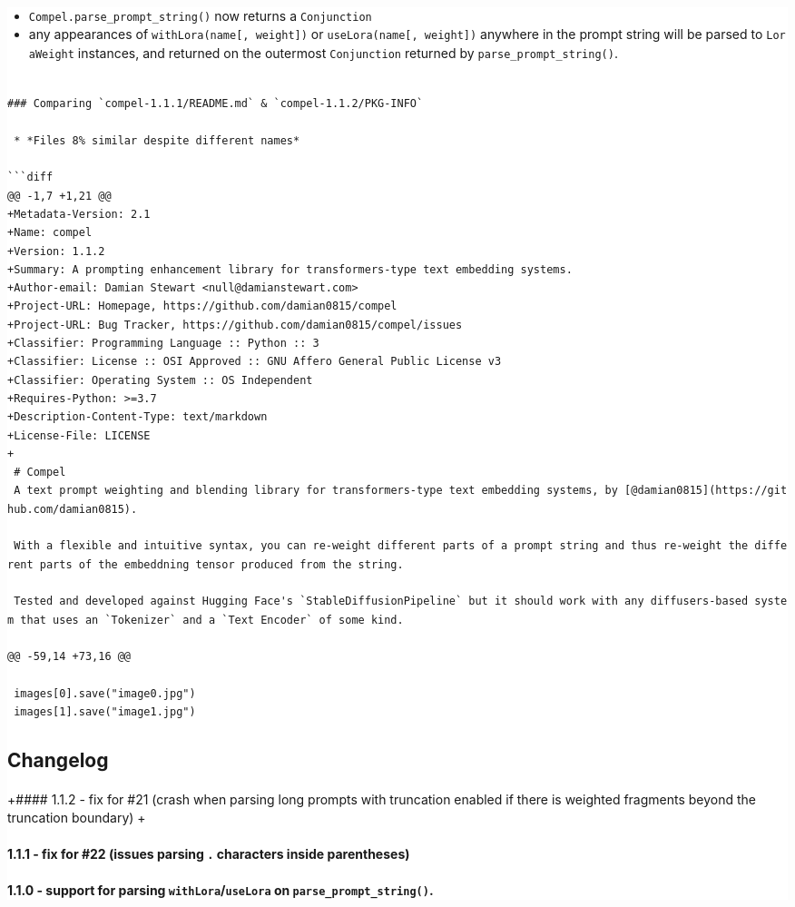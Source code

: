  * `Compel.parse_prompt_string()` now returns a `Conjunction`
 * any appearances of `withLora(name[, weight])` or `useLora(name[, weight])` anywhere in the prompt string will be parsed to `LoraWeight` instances, and returned on the outermost `Conjunction` returned by `parse_prompt_string()`.
```

### Comparing `compel-1.1.1/README.md` & `compel-1.1.2/PKG-INFO`

 * *Files 8% similar despite different names*

```diff
@@ -1,7 +1,21 @@
+Metadata-Version: 2.1
+Name: compel
+Version: 1.1.2
+Summary: A prompting enhancement library for transformers-type text embedding systems.
+Author-email: Damian Stewart <null@damianstewart.com>
+Project-URL: Homepage, https://github.com/damian0815/compel
+Project-URL: Bug Tracker, https://github.com/damian0815/compel/issues
+Classifier: Programming Language :: Python :: 3
+Classifier: License :: OSI Approved :: GNU Affero General Public License v3
+Classifier: Operating System :: OS Independent
+Requires-Python: >=3.7
+Description-Content-Type: text/markdown
+License-File: LICENSE
+
 # Compel
 A text prompt weighting and blending library for transformers-type text embedding systems, by [@damian0815](https://github.com/damian0815).
 
 With a flexible and intuitive syntax, you can re-weight different parts of a prompt string and thus re-weight the different parts of the embeddning tensor produced from the string.
 
 Tested and developed against Hugging Face's `StableDiffusionPipeline` but it should work with any diffusers-based system that uses an `Tokenizer` and a `Text Encoder` of some kind.  
 
@@ -59,14 +73,16 @@
 
 images[0].save("image0.jpg")
 images[1].save("image1.jpg")
 ```
 
 ## Changelog
 
+#### 1.1.2 - fix for #21 (crash when parsing long prompts with truncation enabled if there is weighted fragments beyond the truncation boundary)
+
 #### 1.1.1 - fix for #22 (issues parsing `.` characters inside parentheses)
 
 #### 1.1.0 - support for parsing `withLora`/`useLora` on `parse_prompt_string()`.
 